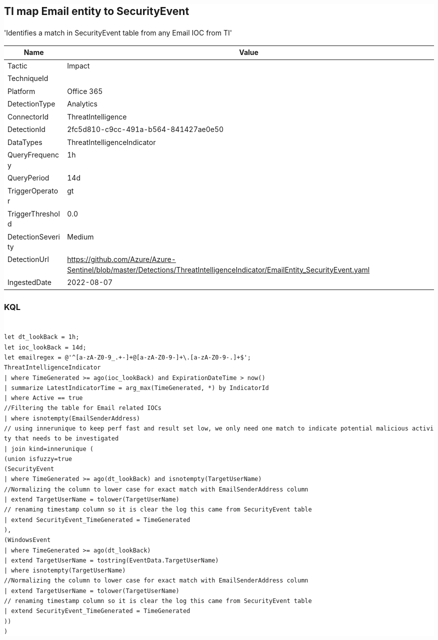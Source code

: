 ## TI map Email entity to SecurityEvent

'Identifies a match in SecurityEvent table from any Email IOC from TI'

|Name | Value |
| --- | --- |
|Tactic | Impact|
|TechniqueId | |
|Platform | Office 365|
|DetectionType | Analytics |
|ConnectorId | ThreatIntelligence |
|DetectionId | 2fc5d810-c9cc-491a-b564-841427ae0e50 |
|DataTypes | ThreatIntelligenceIndicator |
|QueryFrequency | 1h |
|QueryPeriod | 14d |
|TriggerOperator | gt |
|TriggerThreshold | 0.0 |
|DetectionSeverity | Medium |
|DetectionUrl | https://github.com/Azure/Azure-Sentinel/blob/master/Detections/ThreatIntelligenceIndicator/EmailEntity_SecurityEvent.yaml |
|IngestedDate | 2022-08-07 |

### KQL
```kql

let dt_lookBack = 1h;
let ioc_lookBack = 14d;
let emailregex = @'^[a-zA-Z0-9_.+-]+@[a-zA-Z0-9-]+\.[a-zA-Z0-9-.]+$';
ThreatIntelligenceIndicator
| where TimeGenerated >= ago(ioc_lookBack) and ExpirationDateTime > now()
| summarize LatestIndicatorTime = arg_max(TimeGenerated, *) by IndicatorId
| where Active == true
//Filtering the table for Email related IOCs
| where isnotempty(EmailSenderAddress)
// using innerunique to keep perf fast and result set low, we only need one match to indicate potential malicious activity that needs to be investigated
| join kind=innerunique ( 
(union isfuzzy=true
(SecurityEvent
| where TimeGenerated >= ago(dt_lookBack) and isnotempty(TargetUserName)
//Normalizing the column to lower case for exact match with EmailSenderAddress column
| extend TargetUserName = tolower(TargetUserName)
// renaming timestamp column so it is clear the log this came from SecurityEvent table
| extend SecurityEvent_TimeGenerated = TimeGenerated
),
(WindowsEvent
| where TimeGenerated >= ago(dt_lookBack) 
| extend TargetUserName = tostring(EventData.TargetUserName) 
| where isnotempty(TargetUserName)
//Normalizing the column to lower case for exact match with EmailSenderAddress column
| extend TargetUserName = tolower(TargetUserName)
// renaming timestamp column so it is clear the log this came from SecurityEvent table
| extend SecurityEvent_TimeGenerated = TimeGenerated
))
)
```
